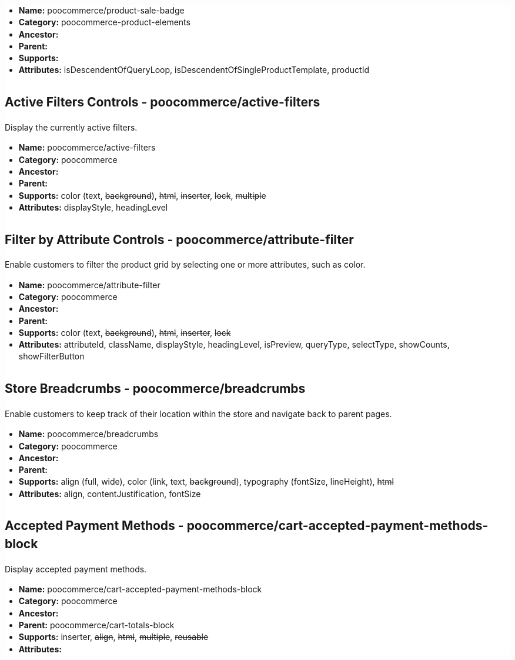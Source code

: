 -	**Name:** poocommerce/product-sale-badge
-	**Category:** poocommerce-product-elements
-   **Ancestor:** 
-   **Parent:** 
-	**Supports:** 
-	**Attributes:** isDescendentOfQueryLoop, isDescendentOfSingleProductTemplate, productId

## Active Filters Controls - poocommerce/active-filters

Display the currently active filters.

-	**Name:** poocommerce/active-filters
-	**Category:** poocommerce
-   **Ancestor:** 
-   **Parent:** 
-	**Supports:** color (text, ~~background~~), ~~html~~, ~~inserter~~, ~~lock~~, ~~multiple~~
-	**Attributes:** displayStyle, headingLevel

## Filter by Attribute Controls - poocommerce/attribute-filter

Enable customers to filter the product grid by selecting one or more attributes, such as color.

-	**Name:** poocommerce/attribute-filter
-	**Category:** poocommerce
-   **Ancestor:** 
-   **Parent:** 
-	**Supports:** color (text, ~~background~~), ~~html~~, ~~inserter~~, ~~lock~~
-	**Attributes:** attributeId, className, displayStyle, headingLevel, isPreview, queryType, selectType, showCounts, showFilterButton

## Store Breadcrumbs - poocommerce/breadcrumbs

Enable customers to keep track of their location within the store and navigate back to parent pages.

-	**Name:** poocommerce/breadcrumbs
-	**Category:** poocommerce
-   **Ancestor:** 
-   **Parent:** 
-	**Supports:** align (full, wide), color (link, text, ~~background~~), typography (fontSize, lineHeight), ~~html~~
-	**Attributes:** align, contentJustification, fontSize

## Accepted Payment Methods - poocommerce/cart-accepted-payment-methods-block

Display accepted payment methods.

-	**Name:** poocommerce/cart-accepted-payment-methods-block
-	**Category:** poocommerce
-   **Ancestor:** 
-   **Parent:** poocommerce/cart-totals-block
-	**Supports:** inserter, ~~align~~, ~~html~~, ~~multiple~~, ~~reusable~~
-	**Attributes:** 
